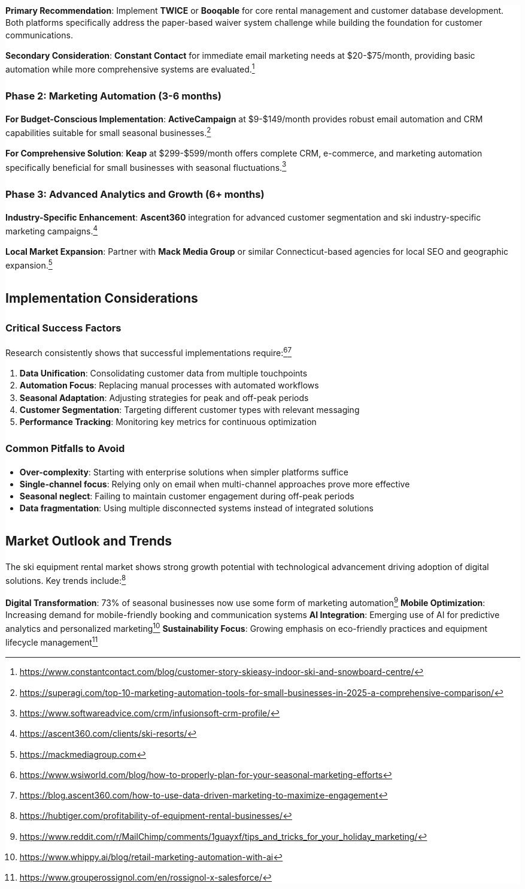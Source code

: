 **Primary Recommendation**: Implement **TWICE** or **Booqable** for core rental management and customer database development. Both platforms specifically address the paper-based waiver system challenge while building the foundation for customer communications.

**Secondary Consideration**: **Constant Contact** for immediate email marketing needs at \$20-\$75/month, providing basic automation while more comprehensive systems are evaluated.[^21]

### Phase 2: Marketing Automation (3-6 months)

**For Budget-Conscious Implementation**: **ActiveCampaign** at \$9-\$149/month provides robust email automation and CRM capabilities suitable for small seasonal businesses.[^11]

**For Comprehensive Solution**: **Keap** at \$299-\$599/month offers complete CRM, e-commerce, and marketing automation specifically beneficial for small businesses with seasonal fluctuations.[^10]

### Phase 3: Advanced Analytics and Growth (6+ months)

**Industry-Specific Enhancement**: **Ascent360** integration for advanced customer segmentation and ski industry-specific marketing campaigns.[^7]

**Local Market Expansion**: Partner with **Mack Media Group** or similar Connecticut-based agencies for local SEO and geographic expansion.[^17]

## Implementation Considerations

### Critical Success Factors

Research consistently shows that successful implementations require:[^22][^23]

1. **Data Unification**: Consolidating customer data from multiple touchpoints
2. **Automation Focus**: Replacing manual processes with automated workflows
3. **Seasonal Adaptation**: Adjusting strategies for peak and off-peak periods
4. **Customer Segmentation**: Targeting different customer types with relevant messaging
5. **Performance Tracking**: Monitoring key metrics for continuous optimization

### Common Pitfalls to Avoid

- **Over-complexity**: Starting with enterprise solutions when simpler platforms suffice
- **Single-channel focus**: Relying only on email when multi-channel approaches prove more effective
- **Seasonal neglect**: Failing to maintain customer engagement during off-peak periods
- **Data fragmentation**: Using multiple disconnected systems instead of integrated solutions


## Market Outlook and Trends

The ski equipment rental market shows strong growth potential with technological advancement driving adoption of digital solutions. Key trends include:[^24]

**Digital Transformation**: 73% of seasonal businesses now use some form of marketing automation[^25]
**Mobile Optimization**: Increasing demand for mobile-friendly booking and communication systems
**AI Integration**: Emerging use of AI for predictive analytics and personalized marketing[^26]
**Sustainability Focus**: Growing emphasis on eco-friendly practices and equipment lifecycle management[^27]


[^1]: https://www.strategus.com/case-study/ski-resort
[^2]: https://expertsender.com/success-stories/4f/
[^3]: https://samhub.io/customer-stories/branas/
[^4]: https://www.linkedin.com/pulse/united-states-ski-equipment-rental-market-size-key-highlights-tince
[^5]: https://www.twicecommerce.com/rent/skis
[^6]: https://rezosystems.com/ski-and-snowboard-rental-system/
[^7]: https://ascent360.com/clients/ski-resorts/
[^8]: https://booqable.com/blog/essential-rental-automation-tools/
[^9]: https://rentmy.co/ski-rental-software/
[^10]: https://www.softwareadvice.com/crm/infusionsoft-crm-profile/
[^11]: https://superagi.com/top-10-marketing-automation-tools-for-small-businesses-in-2025-a-comprehensive-comparison/
[^12]: https://thecmo.com/marketing-operations/marketing-automation-pricing/
[^13]: https://www.demandbeacon.com/blog/case-study-base-mountain-sports
[^14]: https://hawksem.com/results/case-study-686/
[^15]: https://quipli.com/resources/top-kpis-for-a-rental-business/
[^16]: https://hubtiger.com/equipment-rental-kpis/
[^17]: https://mackmediagroup.com
[^18]: https://milfordctmarketing.com/services/marketing-consultant-milford-ct/
[^19]: https://newenglandoutdoorreps.com
[^20]: https://callin.io/marketing-strategies-for-outdoor-gear-rental/
[^21]: https://www.constantcontact.com/blog/customer-story-skieasy-indoor-ski-and-snowboard-centre/
[^22]: https://www.wsiworld.com/blog/how-to-properly-plan-for-your-seasonal-marketing-efforts
[^23]: https://blog.ascent360.com/how-to-use-data-driven-marketing-to-maximize-engagement
[^24]: https://hubtiger.com/profitability-of-equipment-rental-businesses/
[^25]: https://www.reddit.com/r/MailChimp/comments/1guayxf/tips_and_tricks_for_your_holiday_marketing/
[^26]: https://www.whippy.ai/blog/retail-marketing-automation-with-ai
[^27]: https://www.grouperossignol.com/en/rossignol-x-salesforce/
[^28]: ski_shop_marketing_requirements.md
[^29]: https://backcountrydigital.com/snow-sports-marketing-agency/
[^30]: https://keap.com/small-business-automation-blog/sales/use-your-crm-system-to-bring-back-last-years-buyers
[^31]: https://www.madfishdigital.com/ski-resort-digital-marketing-agency/
[^32]: https://www.wintersportsretailers.com
[^33]: https://snowsportsmarketing.com
[^34]: https://www.ispo.com/en/sports-business/sales-strategies-brands-and-retailers-sports-business
[^35]: https://keap.com/small-business-automation-blog/marketing/marketing-automation-software-tips-for-may-what-to-automate-for-summer-success
[^36]: https://www.accesso.com/markets/ski
[^37]: https://sportsspecialistsltd.com
[^38]: http://www.intouchelevate.com/ski-resort-management-software/
[^39]: https://www.fullychargedmedia.com/digital-strategy/digital-marketing-for-ski-snowboard-rental-businesses/
[^40]: https://n3business.com/how-to-implement-a-crm-system-for-your-equipment-rental-business/
[^41]: https://ciobulletin.com/retail/marketing-automation-for-retail-seasonal-discounts
[^42]: https://www.windwardsoftware.com/en-us/business-types/rental-equipment
[^43]: https://refindable.com/blog/seasonal-marketing-tips-for-outdoor-sports-brands/
[^44]: https://www.leisuretime-southbury.com/ski-snowboard-rentals/
[^45]: https://www.reddit.com/r/CRM/comments/1iidjkh/best_crm_for_service_sales_and_rentals/
[^46]: https://www.lightspeedhq.com/blog/how-sporting-goods-retailers-can-weather-the-storm-of-seasonality/
[^47]: https://ezo.io/ezrentout/blog/ski-rental-business/
[^48]: https://www.mcsrentalsoftware.com/us/rental-software-solutions/crm-software/
[^49]: https://softwareconnect.com/roundups/best-equipment-rental-software/
[^50]: https://sourceforge.net/software/equipment-rental/integrates-with-hubspot-crm/
[^51]: https://www.salesforce.com/crm/examples/
[^52]: https://www.hubspot.com/products/operations/programmable-automation
[^53]: https://www.wpfastestcache.com/blog/how-to-use-mailchimps-email-templates-for-seasonal-marketing-campaigns/
[^54]: https://cdn2.hubspot.net/hubfs/73917/_BAR/Microsites/ARC/ARC%20Content/Case%20Studies/2019-BAR-CS-UnitedRentalsGoesDigital.pdf
[^55]: https://www.salesforce.com/resources/customer-stories/rossignol-customer-experience-ai/
[^56]: https://www.reddit.com/r/DigitalMarketing/comments/1j498p5/email_tool_for_smallseasonal_business/
[^57]: https://www.youtube.com/watch?v=5uR5ev1dqk4
[^58]: https://www.salesforce.com/in/news/press-releases/2022/04/05/salesforce-and-formula-1/
[^59]: https://www.hubspot.com/case-studies/travellers-autobarn
[^60]: https://slashdot.org/software/equipment-rental/for-hubspot-operations-hub/
[^61]: https://yeskids.org/programs-boston-youth/rentalshop/
[^62]: https://www.moneylab.co/email-funnels/
[^63]: https://www.sporthausnw.com/rentals-services/
[^64]: https://www.elegantthemes.com/blog/marketing/convertkit-review
[^65]: https://skiloveland.com/season-rentals/
[^66]: https://www.youtube.com/watch?v=WMXSu-idobA
[^67]: https://www.reddit.com/r/smallbusiness/comments/nsz60r/what_software_does_most_other_small_business_find/
[^68]: https://performancesports.net
[^69]: https://www.goodcall.com/appointment-scheduling-software/equipment-rental
[^70]: https://bizequals.com/members/pipedrive
[^71]: https://www.zoho.com/sites/zweb/images/creator/ebooks/zoho-creator-snowbility.pdf
[^72]: https://repmove.app/equipment-rental-sales-software/
[^73]: https://www.fatbit.com/fab/boost-ski-snowboard-rental-business-with-rental-booking-website/
[^74]: https://technofog.com/techofogs-zoho-inventory-for-seasonal-stock/
[^75]: https://www.zoho.com/bookings/features/rental-booking-software.html
[^76]: https://trueadsolutions.com/top-marketing-consultants-in-connecticut-for-your-business/
[^77]: https://www.agenciesformarketing.com/industries/sporting-goods-store/new-hampshire
[^78]: https://athelogroup.com/connecticut-sports-marketing-agency/
[^79]: https://www.imagemarketingconsultants.com
[^80]: https://skyfielddigital.com/mastering-local-marketing-in-connecticut-with-seo/
[^81]: https://theskihouse.com/credits/
[^82]: https://www.mayple.com/resources/digital-marketing/digital-marketing-agency-connecticut
[^83]: https://www.wintersportsretailers.com/about-wsr/
[^84]: https://sharpspring.com/competitor-comparisons/